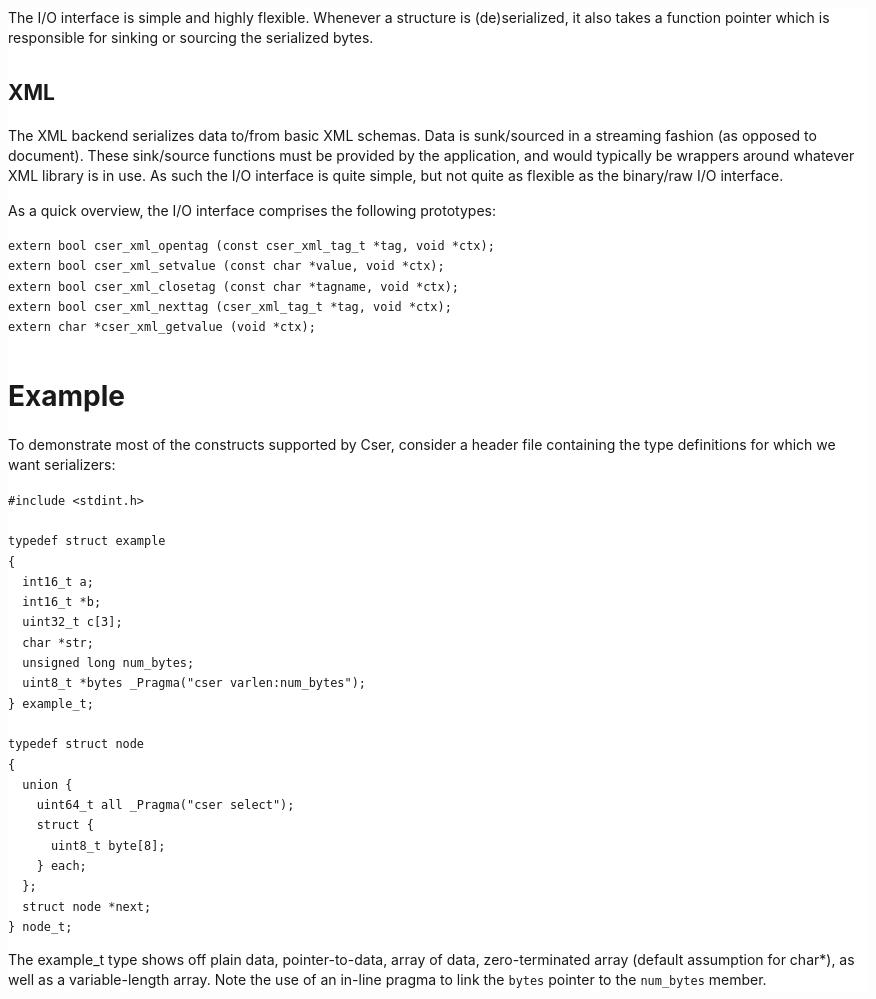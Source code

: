The I/O interface is simple and highly flexible. Whenever a structure is
(de)serialized, it also takes a function pointer which is responsible for
sinking or sourcing the serialized bytes.


## XML

The XML backend serializes data to/from basic XML schemas. Data is
sunk/sourced in a streaming fashion (as opposed to document). These
sink/source functions must be provided by the application, and would
typically be wrappers around whatever XML library is in use. As such
the I/O interface is quite simple, but not quite as flexible as the
binary/raw I/O interface.

As a quick overview, the I/O interface comprises the following prototypes:

    extern bool cser_xml_opentag (const cser_xml_tag_t *tag, void *ctx);
    extern bool cser_xml_setvalue (const char *value, void *ctx);
    extern bool cser_xml_closetag (const char *tagname, void *ctx);
    extern bool cser_xml_nexttag (cser_xml_tag_t *tag, void *ctx);
    extern char *cser_xml_getvalue (void *ctx);


# Example

To demonstrate most of the constructs supported by Cser, consider a
header file containing the type definitions for which we want serializers:

    #include <stdint.h>
    
    typedef struct example
    {
      int16_t a;
      int16_t *b;
      uint32_t c[3];
      char *str;
      unsigned long num_bytes;
      uint8_t *bytes _Pragma("cser varlen:num_bytes");
    } example_t;
    
    typedef struct node
    {
      union {
        uint64_t all _Pragma("cser select");
        struct {
          uint8_t byte[8];
        } each;
      };
      struct node *next;
    } node_t;

The example_t type shows off plain data, pointer-to-data, array of data,
zero-terminated array (default assumption for char*), as well as a
variable-length array. Note the use of an in-line pragma to link the
`bytes` pointer to the `num_bytes` member.
